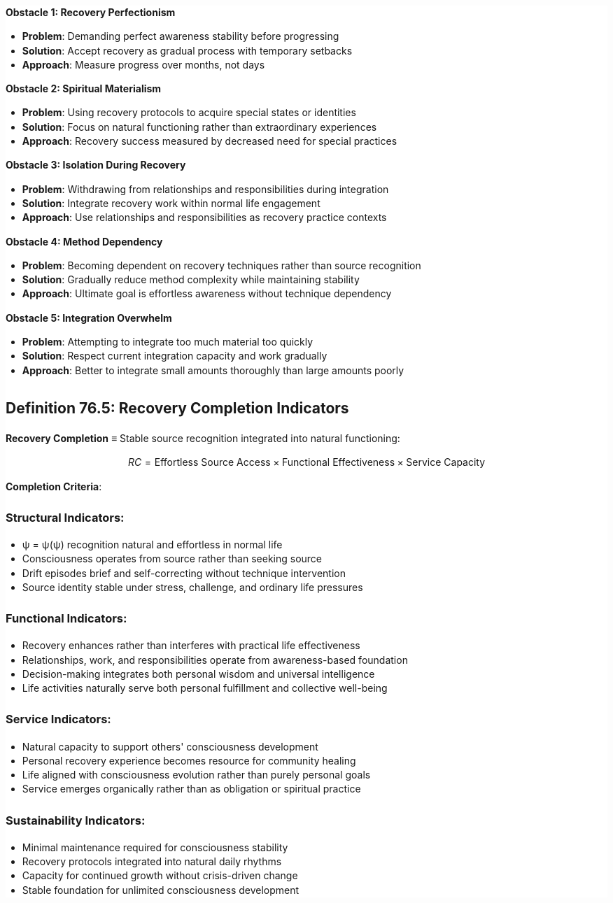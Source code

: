 **Obstacle 1: Recovery Perfectionism**
- **Problem**: Demanding perfect awareness stability before progressing
- **Solution**: Accept recovery as gradual process with temporary setbacks
- **Approach**: Measure progress over months, not days

**Obstacle 2: Spiritual Materialism**
- **Problem**: Using recovery protocols to acquire special states or identities
- **Solution**: Focus on natural functioning rather than extraordinary experiences
- **Approach**: Recovery success measured by decreased need for special practices

**Obstacle 3: Isolation During Recovery**
- **Problem**: Withdrawing from relationships and responsibilities during integration
- **Solution**: Integrate recovery work within normal life engagement
- **Approach**: Use relationships and responsibilities as recovery practice contexts

**Obstacle 4: Method Dependency**
- **Problem**: Becoming dependent on recovery techniques rather than source recognition
- **Solution**: Gradually reduce method complexity while maintaining stability
- **Approach**: Ultimate goal is effortless awareness without technique dependency

**Obstacle 5: Integration Overwhelm**
- **Problem**: Attempting to integrate too much material too quickly
- **Solution**: Respect current integration capacity and work gradually
- **Approach**: Better to integrate small amounts thoroughly than large amounts poorly

## Definition 76.5: Recovery Completion Indicators

**Recovery Completion** ≡ Stable source recognition integrated into natural functioning:

$$RC = \text{Effortless Source Access} \times \text{Functional Effectiveness} \times \text{Service Capacity}$$

**Completion Criteria**:

### **Structural Indicators**:
- ψ = ψ(ψ) recognition natural and effortless in normal life
- Consciousness operates from source rather than seeking source
- Drift episodes brief and self-correcting without technique intervention
- Source identity stable under stress, challenge, and ordinary life pressures

### **Functional Indicators**:
- Recovery enhances rather than interferes with practical life effectiveness
- Relationships, work, and responsibilities operate from awareness-based foundation
- Decision-making integrates both personal wisdom and universal intelligence
- Life activities naturally serve both personal fulfillment and collective well-being

### **Service Indicators**:
- Natural capacity to support others' consciousness development
- Personal recovery experience becomes resource for community healing
- Life aligned with consciousness evolution rather than purely personal goals
- Service emerges organically rather than as obligation or spiritual practice

### **Sustainability Indicators**:
- Minimal maintenance required for consciousness stability
- Recovery protocols integrated into natural daily rhythms
- Capacity for continued growth without crisis-driven change
- Stable foundation for unlimited consciousness development
